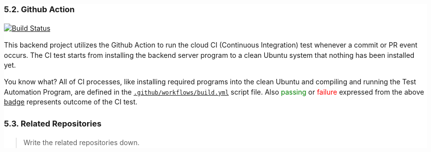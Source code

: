 ### 5.2. Github Action
[![Build Status](https://github.com/1e16miin/camtoo-nest/workflows/build/badge.svg)](https://github.com/1e16miin/camtoo-nest/actions?query=workflow%3Abuild)

This backend project utilizes the Github Action to run the cloud CI (Continuous Integration) test whenever a commit or PR event occurs. The CI test starts from installing the backend server program to a clean Ubuntu system that nothing has been installed yet.

You know what? All of CI processes, like installing required programs into the clean Ubuntu and compiling and running the Test Automation Program, are defined in the [`.github/workflows/build.yml`](.github/workflows/build.yml) script file. Also <font color="green">passing</font> or <font color="red">failure</font> expressed from the above [badge](https://github.com/1e16miin/camtoo-nest/actions?query=workflow%3Abuild) represents outcome of the CI test.

### 5.3. Related Repositories
> Write the related repositories down.
